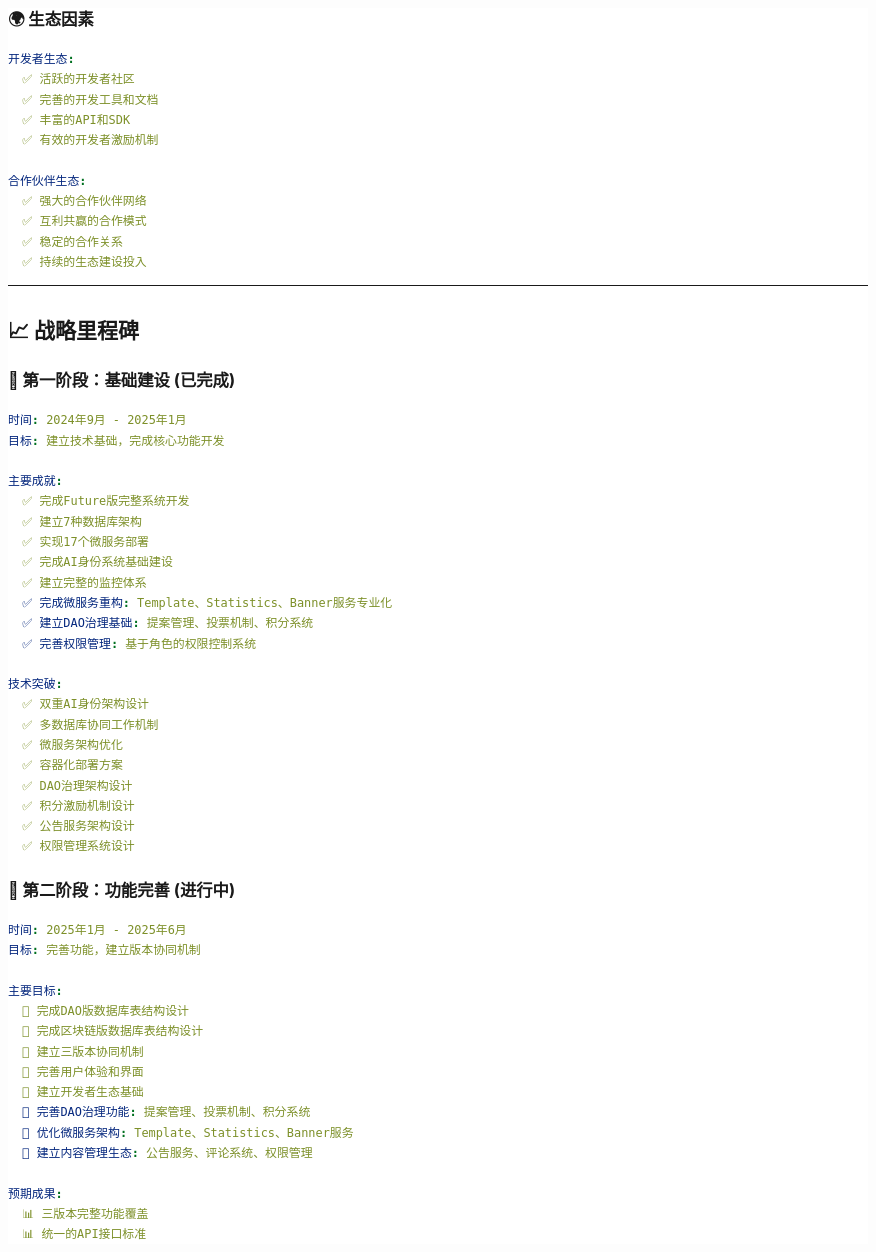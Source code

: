 ### 🌍 生态因素
```yaml
开发者生态:
  ✅ 活跃的开发者社区
  ✅ 完善的开发工具和文档
  ✅ 丰富的API和SDK
  ✅ 有效的开发者激励机制

合作伙伴生态:
  ✅ 强大的合作伙伴网络
  ✅ 互利共赢的合作模式
  ✅ 稳定的合作关系
  ✅ 持续的生态建设投入
```

---

## 📈 战略里程碑

### 🎯 第一阶段：基础建设 (已完成)
```yaml
时间: 2024年9月 - 2025年1月
目标: 建立技术基础，完成核心功能开发

主要成就:
  ✅ 完成Future版完整系统开发
  ✅ 建立7种数据库架构
  ✅ 实现17个微服务部署
  ✅ 完成AI身份系统基础建设
  ✅ 建立完整的监控体系
  ✅ 完成微服务重构: Template、Statistics、Banner服务专业化
  ✅ 建立DAO治理基础: 提案管理、投票机制、积分系统
  ✅ 完善权限管理: 基于角色的权限控制系统

技术突破:
  ✅ 双重AI身份架构设计
  ✅ 多数据库协同工作机制
  ✅ 微服务架构优化
  ✅ 容器化部署方案
  ✅ DAO治理架构设计
  ✅ 积分激励机制设计
  ✅ 公告服务架构设计
  ✅ 权限管理系统设计
```

### 🎯 第二阶段：功能完善 (进行中)
```yaml
时间: 2025年1月 - 2025年6月
目标: 完善功能，建立版本协同机制

主要目标:
  🎯 完成DAO版数据库表结构设计
  🎯 完成区块链版数据库表结构设计
  🎯 建立三版本协同机制
  🎯 完善用户体验和界面
  🎯 建立开发者生态基础
  🎯 完善DAO治理功能: 提案管理、投票机制、积分系统
  🎯 优化微服务架构: Template、Statistics、Banner服务
  🎯 建立内容管理生态: 公告服务、评论系统、权限管理

预期成果:
  📊 三版本完整功能覆盖
  📊 统一的API接口标准
```